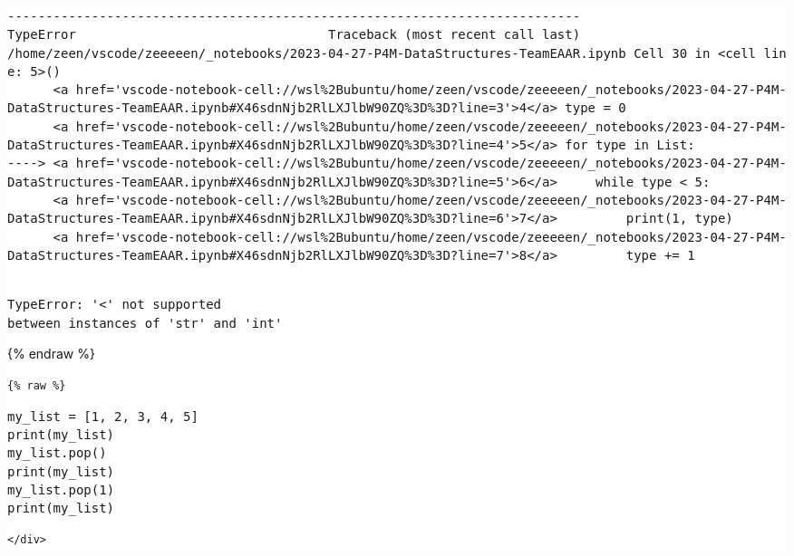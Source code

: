 
<div class="output_area">

<div class="output_subarea output_text output_error">
<pre>
<span class="ansi-red-fg">---------------------------------------------------------------------------</span>
<span class="ansi-red-fg">TypeError</span>                                 Traceback (most recent call last)
<span class="ansi-green-intense-fg ansi-bold">/home/zeen/vscode/zeeeeen/_notebooks/2023-04-27-P4M-DataStructures-TeamEAAR.ipynb Cell 30</span> in <span class="ansi-cyan-fg">&lt;cell line: 5&gt;</span><span class="ansi-blue-fg">()</span>
<span class="ansi-green-intense-fg ansi-bold">      &lt;a href=&#39;vscode-notebook-cell://wsl%2Bubuntu/home/zeen/vscode/zeeeeen/_notebooks/2023-04-27-P4M-DataStructures-TeamEAAR.ipynb#X46sdnNjb2RlLXJlbW90ZQ%3D%3D?line=3&#39;&gt;4&lt;/a&gt;</span> type = 0
<span class="ansi-green-intense-fg ansi-bold">      &lt;a href=&#39;vscode-notebook-cell://wsl%2Bubuntu/home/zeen/vscode/zeeeeen/_notebooks/2023-04-27-P4M-DataStructures-TeamEAAR.ipynb#X46sdnNjb2RlLXJlbW90ZQ%3D%3D?line=4&#39;&gt;5&lt;/a&gt;</span> for type in List:
<span class="ansi-green-fg">----&gt; &lt;a href=&#39;vscode-notebook-cell://wsl%2Bubuntu/home/zeen/vscode/zeeeeen/_notebooks/2023-04-27-P4M-DataStructures-TeamEAAR.ipynb#X46sdnNjb2RlLXJlbW90ZQ%3D%3D?line=5&#39;&gt;6&lt;/a&gt;</span>     while type &lt; 5:
<span class="ansi-green-intense-fg ansi-bold">      &lt;a href=&#39;vscode-notebook-cell://wsl%2Bubuntu/home/zeen/vscode/zeeeeen/_notebooks/2023-04-27-P4M-DataStructures-TeamEAAR.ipynb#X46sdnNjb2RlLXJlbW90ZQ%3D%3D?line=6&#39;&gt;7&lt;/a&gt;</span>         print(1, type)
<span class="ansi-green-intense-fg ansi-bold">      &lt;a href=&#39;vscode-notebook-cell://wsl%2Bubuntu/home/zeen/vscode/zeeeeen/_notebooks/2023-04-27-P4M-DataStructures-TeamEAAR.ipynb#X46sdnNjb2RlLXJlbW90ZQ%3D%3D?line=7&#39;&gt;8&lt;/a&gt;</span>         type += 1

<span class="ansi-red-fg">TypeError</span>: &#39;&lt;&#39; not supported between instances of &#39;str&#39; and &#39;int&#39;</pre>
</div>
</div>

</div>
</div>

</div>
    {% endraw %}

    {% raw %}
    
<div class="cell border-box-sizing code_cell rendered">
<div class="input">

<div class="inner_cell">
    <div class="input_area">
<div class=" highlight hl-ipython3"><pre><span></span><span class="n">my_list</span> <span class="o">=</span> <span class="p">[</span><span class="mi">1</span><span class="p">,</span> <span class="mi">2</span><span class="p">,</span> <span class="mi">3</span><span class="p">,</span> <span class="mi">4</span><span class="p">,</span> <span class="mi">5</span><span class="p">]</span>
<span class="nb">print</span><span class="p">(</span><span class="n">my_list</span><span class="p">)</span>
<span class="n">my_list</span><span class="o">.</span><span class="n">pop</span><span class="p">()</span>
<span class="nb">print</span><span class="p">(</span><span class="n">my_list</span><span class="p">)</span>
<span class="n">my_list</span><span class="o">.</span><span class="n">pop</span><span class="p">(</span><span class="mi">1</span><span class="p">)</span>
<span class="nb">print</span><span class="p">(</span><span class="n">my_list</span><span class="p">)</span>
</pre></div>

    </div>
</div>
</div>

<div class="output_wrapper">
<div class="output">